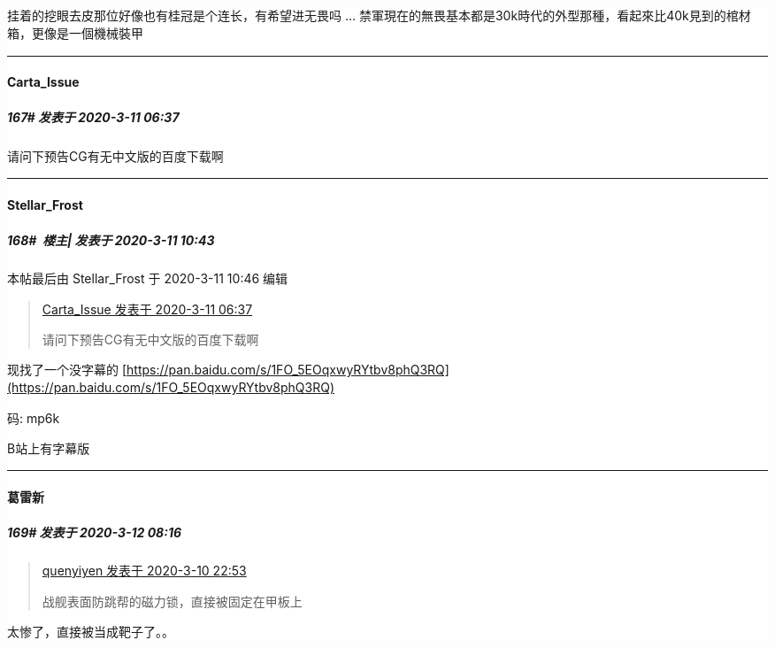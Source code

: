 挂着的挖眼去皮那位好像也有桂冠是个连长，有希望进无畏吗 ...</blockquote>
禁軍現在的無畏基本都是30k時代的外型那種，看起來比40k見到的棺材箱，更像是一個機械裝甲







-----

####  Carta_Issue  
##### 167#       发表于 2020-3-11 06:37




请问下预告CG有无中文版的百度下载啊







-----

####  Stellar_Frost  
##### 168#         楼主| 发表于 2020-3-11 10:43



 本帖最后由 Stellar_Frost 于 2020-3-11 10:46 编辑 
<blockquote><a href="httphttps://bbs.saraba1st.com/2b/forum.php?mod=redirect&amp;goto=findpost&amp;pid=46689014&amp;ptid=1839821" target="_blank">Carta_Issue 发表于 2020-3-11 06:37</a>

请问下预告CG有无中文版的百度下载啊</blockquote>
现找了一个没字幕的
[https://pan.baidu.com/s/1FO_5EOqxwyRYtbv8phQ3RQ](https://pan.baidu.com/s/1FO_5EOqxwyRYtbv8phQ3RQ) 

码: mp6k



B站上有字幕版









-----

####  葛雷新  
##### 169#       发表于 2020-3-12 08:16



<blockquote><a href="httphttps://bbs.saraba1st.com/2b/forum.php?mod=redirect&amp;goto=findpost&amp;pid=46686448&amp;ptid=1839821" target="_blank">quenyiyen 发表于 2020-3-10 22:53</a>

战舰表面防跳帮的磁力锁，直接被固定在甲板上</blockquote>
太惨了，直接被当成靶子了。。


